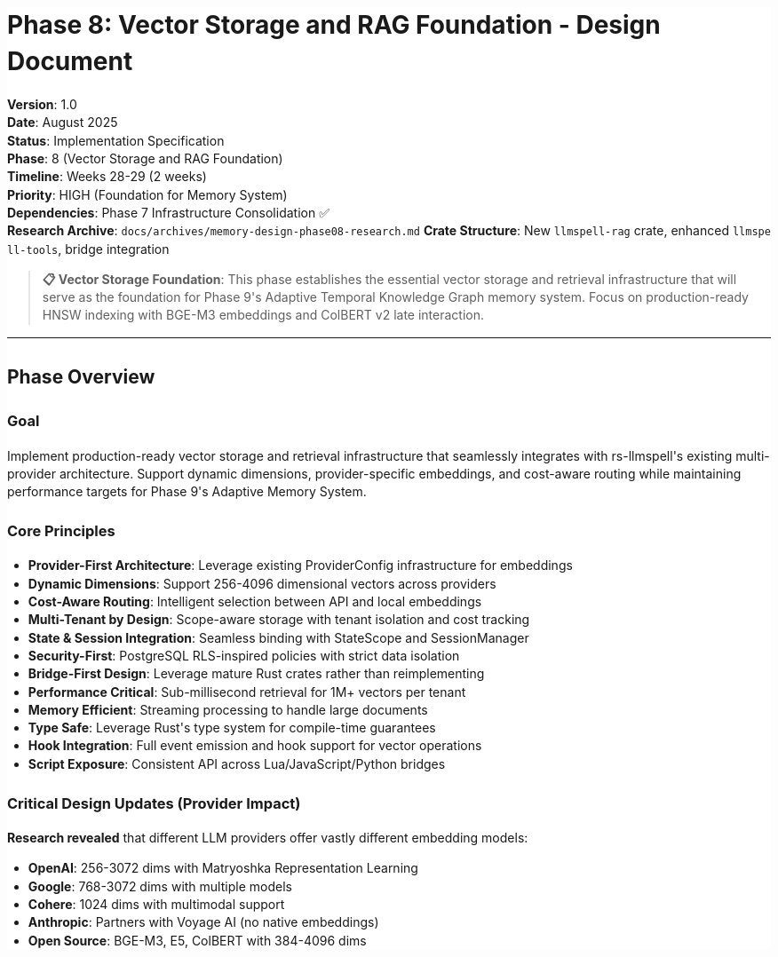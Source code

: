 # Phase 8: Vector Storage and RAG Foundation - Design Document

**Version**: 1.0  
**Date**: August 2025  
**Status**: Implementation Specification  
**Phase**: 8 (Vector Storage and RAG Foundation)  
**Timeline**: Weeks 28-29 (2 weeks)  
**Priority**: HIGH (Foundation for Memory System)  
**Dependencies**: Phase 7 Infrastructure Consolidation ✅  
**Research Archive**: `docs/archives/memory-design-phase08-research.md`
**Crate Structure**: New `llmspell-rag` crate, enhanced `llmspell-tools`, bridge integration

> **📋 Vector Storage Foundation**: This phase establishes the essential vector storage and retrieval infrastructure that will serve as the foundation for Phase 9's Adaptive Temporal Knowledge Graph memory system. Focus on production-ready HNSW indexing with BGE-M3 embeddings and ColBERT v2 late interaction.

---

## Phase Overview

### Goal
Implement production-ready vector storage and retrieval infrastructure that seamlessly integrates with rs-llmspell's existing multi-provider architecture. Support dynamic dimensions, provider-specific embeddings, and cost-aware routing while maintaining performance targets for Phase 9's Adaptive Memory System.

### Core Principles
- **Provider-First Architecture**: Leverage existing ProviderConfig infrastructure for embeddings
- **Dynamic Dimensions**: Support 256-4096 dimensional vectors across providers
- **Cost-Aware Routing**: Intelligent selection between API and local embeddings
- **Multi-Tenant by Design**: Scope-aware storage with tenant isolation and cost tracking
- **State & Session Integration**: Seamless binding with StateScope and SessionManager
- **Security-First**: PostgreSQL RLS-inspired policies with strict data isolation
- **Bridge-First Design**: Leverage mature Rust crates rather than reimplementing
- **Performance Critical**: Sub-millisecond retrieval for 1M+ vectors per tenant
- **Memory Efficient**: Streaming processing to handle large documents
- **Type Safe**: Leverage Rust's type system for compile-time guarantees
- **Hook Integration**: Full event emission and hook support for vector operations
- **Script Exposure**: Consistent API across Lua/JavaScript/Python bridges

### Critical Design Updates (Provider Impact)
**Research revealed** that different LLM providers offer vastly different embedding models:
- **OpenAI**: 256-3072 dims with Matryoshka Representation Learning
- **Google**: 768-3072 dims with multiple models
- **Cohere**: 1024 dims with multimodal support
- **Anthropic**: Partners with Voyage AI (no native embeddings)
- **Open Source**: BGE-M3, E5, ColBERT with 384-4096 dims
